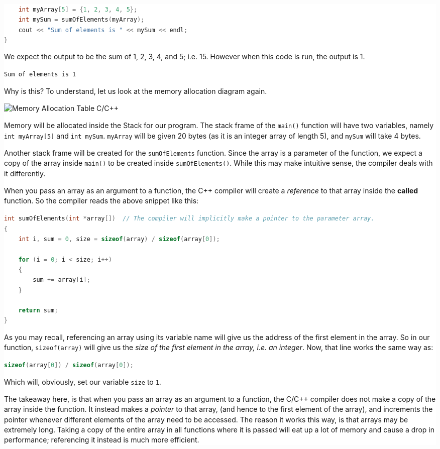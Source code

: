 ```cpp
    int myArray[5] = {1, 2, 3, 4, 5};
    int mySum = sumOfElements(myArray);
    cout << "Sum of elements is " << mySum << endl;
}
```

We expect the output to be the sum of 1, 2, 3, 4, and 5; i.e. 15. However when this code is run, the output is 1.
```
Sum of elements is 1
```

Why is this? To understand, let us look at the memory allocation diagram again.

![Memory Allocation Table C/C++](https://study.com/cimages/multimages/16/memory_alloc_cpp.png)

Memory will be allocated inside the Stack for our program. The stack frame of the `main()` function will have two variables, namely `int myArray[5]` and `int mySum`. `myArray` will be given 20 bytes (as it is an integer array of length 5), and `mySum` will take 4 bytes.

Another stack frame will be created for the `sumOfElements` function. Since the array is a parameter of the function, we expect a copy of the array inside `main()` to be created inside `sumOfElements()`. While this may make intuitive sense, the compiler deals with it differently.

When you pass an array as an argument to a function, the C++ compiler will create a *reference* to that array inside the **called** function. So the compiler reads the above snippet like this:

```cpp
int sumOfElements(int *array[])  // The compiler will implicitly make a pointer to the parameter array.
{
    int i, sum = 0, size = sizeof(array) / sizeof(array[0]);

    for (i = 0; i < size; i++)
    {
        sum += array[i];
    }

    return sum;
}
```

As you may recall, referencing an array using its variable name will give us the address of the first element in the array. So in our function, `sizeof(array)` will give us the *size of the first element in the array, i.e. an integer*. Now, that line works the same way as:

```cpp
sizeof(array[0]) / sizeof(array[0]);
```

Which will, obviously, set our variable `size` to `1`.

The takeaway here, is that when you pass an array as an argument to a function, the C/C++ compiler does not make a copy of the array inside the function. It instead makes a *pointer* to that array, (and hence to the first element of the array), and increments the pointer whenever different elements of the array need to be accessed. The reason it works this way, is that arrays may be extremely long. Taking a copy of the entire array in all functions where it is passed will eat up a lot of memory and cause a drop in performance; referencing it instead is much more efficient.
